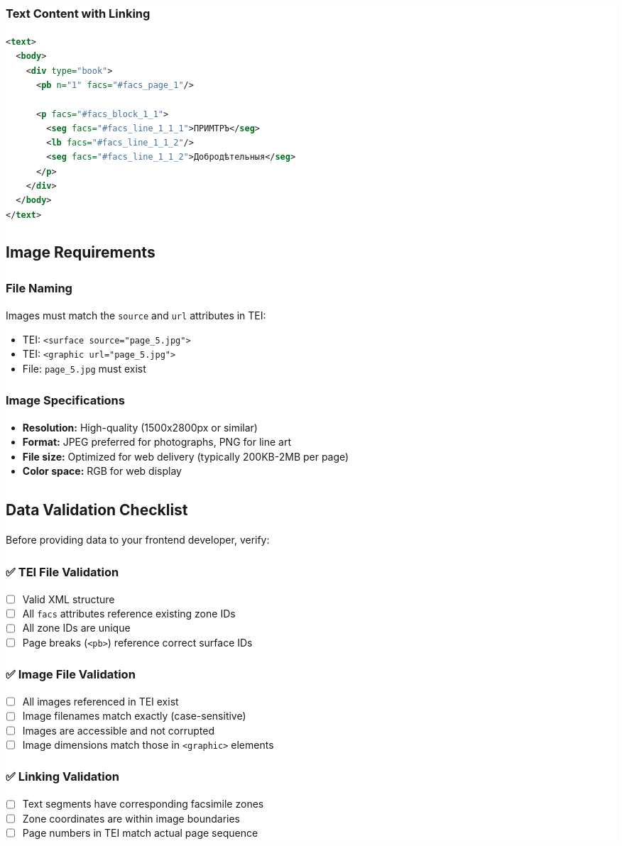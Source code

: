 ### Text Content with Linking
```xml
<text>
  <body>
    <div type="book">
      <pb n="1" facs="#facs_page_1"/>
      
      <p facs="#facs_block_1_1">
        <seg facs="#facs_line_1_1_1">ПРИМТРЪ</seg>
        <lb facs="#facs_line_1_1_2"/>
        <seg facs="#facs_line_1_1_2">Добродѣтельныя</seg>
      </p>
    </div>
  </body>
</text>
```

## Image Requirements

### File Naming
Images must match the `source` and `url` attributes in TEI:
- TEI: `<surface source="page_5.jpg">`
- TEI: `<graphic url="page_5.jpg">`
- File: `page_5.jpg` must exist

### Image Specifications
- **Resolution:** High-quality (1500x2800px or similar)
- **Format:** JPEG preferred for photographs, PNG for line art
- **File size:** Optimized for web delivery (typically 200KB-2MB per page)
- **Color space:** RGB for web display

## Data Validation Checklist

Before providing data to your frontend developer, verify:

### ✅ TEI File Validation
- [ ] Valid XML structure
- [ ] All `facs` attributes reference existing zone IDs
- [ ] All zone IDs are unique
- [ ] Page breaks (`<pb>`) reference correct surface IDs

### ✅ Image File Validation
- [ ] All images referenced in TEI exist
- [ ] Image filenames match exactly (case-sensitive)
- [ ] Images are accessible and not corrupted
- [ ] Image dimensions match those in `<graphic>` elements

### ✅ Linking Validation
- [ ] Text segments have corresponding facsimile zones
- [ ] Zone coordinates are within image boundaries
- [ ] Page numbers in TEI match actual page sequence
